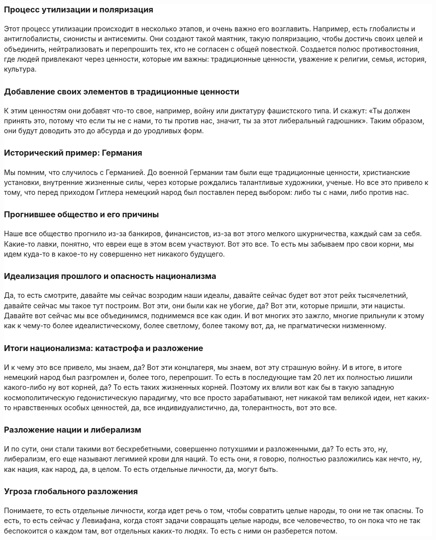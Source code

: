 ### Процесс утилизации и поляризация  
Этот процесс утилизации происходит в несколько этапов, и очень важно его возглавить. Например, есть глобалисты и антиглобалисты, сионисты и антисемиты. Они создают такой маятник, такую поляризацию, чтобы достичь своих целей и объединить, нейтрализовать и перепрошить тех, кто не согласен с общей повесткой. Создается полюс противостояния, где людей привлекают через ценности, которые им важны: традиционные ценности, уважение к религии, семья, история, культура.

### Добавление своих элементов в традиционные ценности  
К этим ценностям они добавят что-то свое, например, войну или диктатуру фашистского типа. И скажут: «Ты должен принять это, потому что если ты не с нами, то ты против нас, значит, ты за этот либеральный гадюшник». Таким образом, они будут доводить это до абсурда и до уродливых форм.

### Исторический пример: Германия  
Мы помним, что случилось с Германией. До военной Германии там были еще традиционные ценности, христианские установки, внутренние жизненные силы, через которые рождались талантливые художники, ученые. Но все это привело к тому, что перед приходом Гитлера немецкий народ был поставлен перед выбором: либо ты с нами, либо против нас.

### Прогнившее общество и его причины  
Наше все общество прогнило из-за банкиров, финансистов, из-за вот этого мелкого шкурничества, каждый сам за себя. Какие-то лавки, понятно, что евреи еще в этом всем участвуют. Вот это все. То есть мы забываем про свои корни, мы идем куда-то в какое-то ну совершенно нет никакого будущего.  

### Идеализация прошлого и опасность национализма  
Да, то есть смотрите, давайте мы сейчас возродим наши идеалы, давайте сейчас будет вот этот рейх тысячелетний, давайте сейчас мы такое тут построим. Вот эти, они были как не убогие, да? Вот эти, которые пришли, эти нацисты. Давайте вот сейчас мы все объединимся, поднимемся все как один. И вот многих это зажгло, многие прильнули к этому как к чему-то более идеалистическому, более светлому, более такому вот, да, не прагматически низменному.  

### Итоги национализма: катастрофа и разложение  
И к чему это все привело, мы знаем, да? Вот эти концлагеря, мы знаем, вот эту страшную войну. И в итоге, в итоге немецкий народ был разгромлен и, более того, перепрошит. То есть в последующие там 20 лет их полностью лишили какого-либо ну вот корней, да? То есть таких жизненных корней. Поэтому их влили вот как бы в такую западную космополитическую гедонистическую парадигму, что все просто зарабатывают, нет никакой там великой идеи, нет каких-то нравственных особых ценностей, да, все индивидуалистично, да, толерантность, вот это все.  

### Разложение нации и либерализм  
И по сути, они стали такими вот бесхребетными, совершенно потухшими и разложенными, да? То есть это, ну, либерализм, его еще называют легимией крови для наций. То есть они, я говорю, полностью разложились как нечто, ну, как нация, как народ, да, в целом. То есть отдельные личности, да, могут быть.  

### Угроза глобального разложения  
Понимаете, то есть отдельные личности, когда идет речь о том, чтобы совратить целые народы, то они не так опасны. То есть, то есть сейчас у Левиафана, когда стоят задачи совращать целые народы, все человечество, то он пока что не так беспокоится о каждом там, вот отдельных каких-то людях. То есть с ними он разберется потом.  
